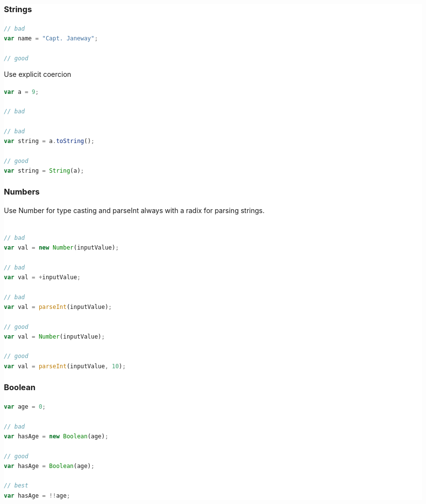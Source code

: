 ### Strings


```javascript
// bad
var name = "Capt. Janeway";

// good
```

Use explicit coercion

```javascript
var a = 9;

// bad

// bad
var string = a.toString();

// good
var string = String(a);
```

### Numbers

Use Number for type casting and parseInt always with a radix for parsing strings.

```javascript

// bad
var val = new Number(inputValue);

// bad
var val = +inputValue;

// bad
var val = parseInt(inputValue);

// good
var val = Number(inputValue);

// good
var val = parseInt(inputValue, 10);
```

### Boolean

```javascript
var age = 0;

// bad
var hasAge = new Boolean(age);

// good
var hasAge = Boolean(age);

// best
var hasAge = !!age;
```
